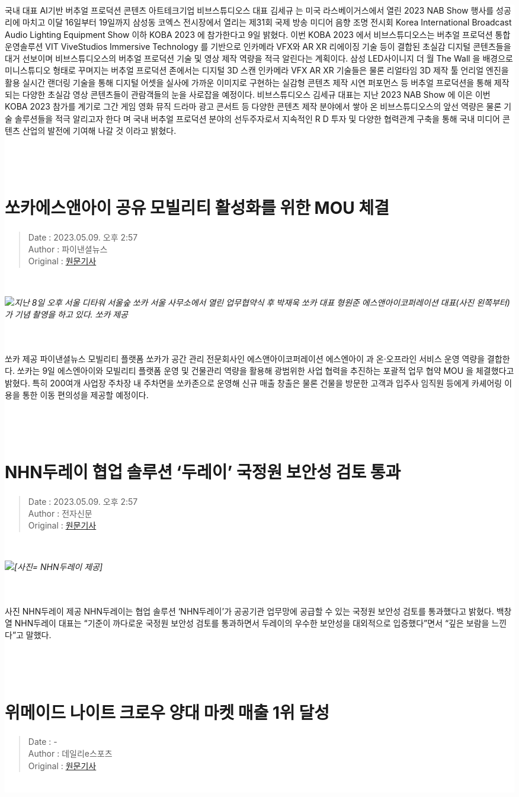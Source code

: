 국내 대표 AI기반 버추얼 프로덕션 콘텐츠 아트테크기업 비브스튜디오스 대표 김세규 는 미국 라스베이거스에서 열린 2023 NAB Show 행사를 성공리에 마치고 이달 16일부터 19일까지 삼성동 코엑스 전시장에서 열리는 제31회 국제 방송 미디어 음향 조명 전시회 Korea International Broadcast Audio Lighting Equipment Show 이하 KOBA 2023 에 참가한다고 9일 밝혔다.
이번 KOBA 2023 에서 비브스튜디오스는 버추얼 프로덕션 통합운영솔루션 VIT ViveStudios Immersive Technology 를 기반으로 인카메라 VFX와 AR XR 리에이징 기술 등이 결합된 초실감 디지털 콘텐츠들을 대거 선보이며 비브스튜디오스의 버추얼 프로덕션 기술 및 영상 제작 역량을 적극 알린다는 계획이다.
삼성 LED사이니지 더 월 The Wall 을 배경으로 미니스튜디오 형태로 꾸며지는 버추얼 프로덕션 존에서는 디지털 3D 스캔 인카메라 VFX AR XR 기술들은 물론 리얼타임 3D 제작 툴 언리얼 엔진을 활용 실시간 랜더링 기술을 통해 디지털 어셋을 실사에 가까운 이미지로 구현하는 실감형 콘텐츠 제작 시연 퍼포먼스 등 버추얼 프로덕션을 통해 제작되는 다양한 초실감 영상 콘텐츠들이 관람객들의 눈을 사로잡을 예정이다.
비브스튜디오스 김세규 대표는 지난 2023 NAB Show 에 이은 이번 KOBA 2023 참가를 계기로 그간 게임 영화 뮤직 드라마 광고 콘서트 등 다양한 콘텐츠 제작 분야에서 쌓아 온 비브스튜디오스의 앞선 역량은 물론 기술 솔루션들을 적극 알리고자 한다 며 국내 버추얼 프로덕션 분야의 선두주자로서 지속적인 R D 투자 및 다양한 협력관계 구축을 통해 국내 미디어 콘텐츠 산업의 발전에 기여해 나갈 것 이라고 밝혔다.  
<br/><br/><br/>  

  
# 쏘카에스앤아이 공유 모빌리티 활성화를 위한 MOU 체결  
  
> Date : 2023.05.09. 오후 2:57  
> Author : 파이낸셜뉴스  
> Original : [원문기사](https://n.news.naver.com/mnews/article/014/0005009279?sid=105)  
<br/>  
  
<img src="https://imgnews.pstatic.net/image/014/2023/05/09/0005009279_001_20230509145702279.jpg?type=w647" id="img1"></img><em class="img_desc">지난 8일 오후 서울 디타워 서울숲 쏘카 서울 사무소에서 열린 업무협약식 후 박재욱 쏘카 대표 형원준 에스앤아이코퍼레이션 대표(사진 왼쪽부터)가 기념 촬영을 하고 있다. 쏘카 제공</em>  
<br/><br/>  
  
쏘카 제공 파이낸셜뉴스 모빌리티 플랫폼 쏘카가 공간 관리 전문회사인 에스앤아이코퍼레이션 에스엔아이 과 온·오프라인 서비스 운영 역량을 결합한다.
쏘카는 9일 에스엔아이와 모빌리티 플랫폼 운영 및 건물관리 역량을 활용해 광범위한 사업 협력을 추진하는 포괄적 업무 협약 MOU 을 체결했다고 밝혔다.
특히 200여개 사업장 주차장 내 주차면을 쏘카존으로 운영해 신규 매출 창출은 물론 건물을 방문한 고객과 입주사 임직원 등에게 카셰어링 이용을 통한 이동 편의성을 제공할 예정이다.  
<br/><br/><br/>  

  
# NHN두레이 협업 솔루션 ‘두레이’ 국정원 보안성 검토 통과  
  
> Date : 2023.05.09. 오후 2:57  
> Author : 전자신문  
> Original : [원문기사](https://n.news.naver.com/mnews/article/030/0003097349?sid=105)  
<br/>  
  
<img src="https://imgnews.pstatic.net/image/030/2023/05/09/0003097349_001_20230509145701050.jpg?type=w647" id="img1"></img><em class="img_desc">[사진= NHN두레이 제공]</em>  
<br/><br/>  
  
사진 NHN두레이 제공 NHN두레이는 협업 솔루션 ‘NHN두레이’가 공공기관 업무망에 공급할 수 있는 국정원 보안성 검토를 통과했다고 밝혔다.
백창열 NHN두레이 대표는 “기준이 까다로운 국정원 보안성 검토를 통과하면서 두레이의 우수한 보안성을 대외적으로 입증했다”면서 “깊은 보람을 느낀다”고 말했다.  
<br/><br/><br/>  

  
# 위메이드 나이트 크로우 양대 마켓 매출 1위 달성  
  
> Date : -  
> Author : 데일리e스포츠  
> Original : [원문기사](https://n.news.naver.com/mnews/article/347/0000172006?sid=105)  
<br/>  
  